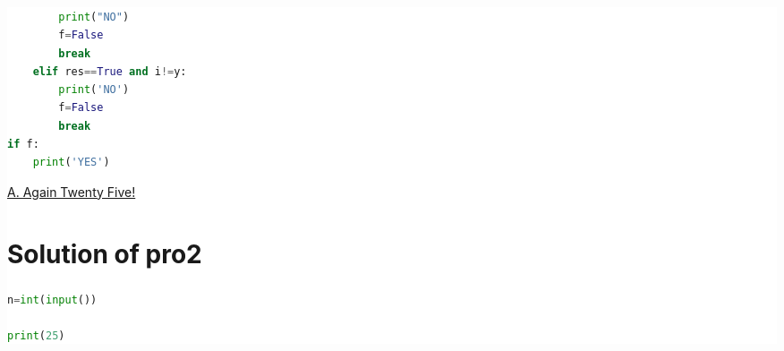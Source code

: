 ``` python
        print("NO")
        f=False
        break
    elif res==True and i!=y:
        print('NO')
        f=False
        break
if f:
    print('YES') 
```

[A. Again Twenty Five!](https://codeforces.com/problemset/problem/630/A)
# Solution of pro2
``` python
n=int(input())

print(25)
```